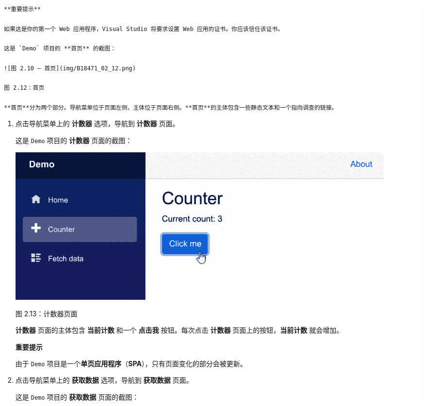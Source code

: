     **重要提示**

    如果这是你的第一个 Web 应用程序，Visual Studio 将要求设置 Web 应用的证书。你应该信任该证书。

    这是 `Demo` 项目的 **首页** 的截图：

    ![图 2.10 – 首页](img/B18471_02_12.png)

    图 2.12：首页

    **首页**分为两个部分。导航菜单位于页面左侧，主体位于页面右侧。**首页**的主体包含一些静态文本和一个指向调查的链接。

1.  点击导航菜单上的 **计数器** 选项，导航到 **计数器** 页面。

    这是 `Demo` 项目的 **计数器** 页面的截图：

    ![图形用户界面，文本，应用程序，聊天或文本消息  描述自动生成](img/B18471_02_13.png)

    图 2.13：计数器页面

    **计数器** 页面的主体包含 **当前计数** 和一个 **点击我** 按钮。每次点击 **计数器** 页面上的按钮，**当前计数** 就会增加。

    **重要提示**

    由于 `Demo` 项目是一个**单页应用程序**（**SPA**），只有页面变化的部分会被更新。

1.  点击导航菜单上的 **获取数据** 选项，导航到 **获取数据** 页面。

    这是 `Demo` 项目的 **获取数据** 页面的截图：
